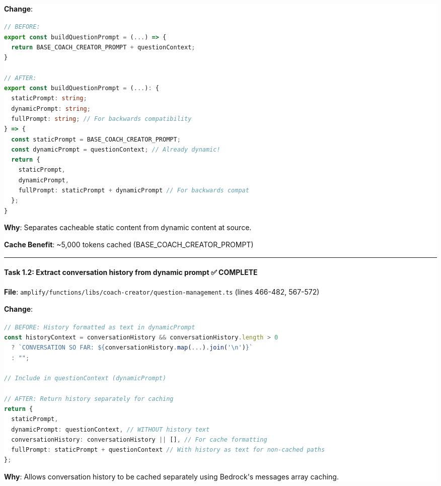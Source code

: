 **Change**:
```typescript
// BEFORE:
export const buildQuestionPrompt = (...) => {
  return BASE_COACH_CREATOR_PROMPT + questionContext;
}

// AFTER:
export const buildQuestionPrompt = (...): {
  staticPrompt: string;
  dynamicPrompt: string;
  fullPrompt: string; // For backwards compatibility
} => {
  const staticPrompt = BASE_COACH_CREATOR_PROMPT;
  const dynamicPrompt = questionContext; // Already dynamic!
  return {
    staticPrompt,
    dynamicPrompt,
    fullPrompt: staticPrompt + dynamicPrompt // For backwards compat
  };
}
```

**Why**: Separates cacheable static content from dynamic content at source.

**Cache Benefit**: ~5,000 tokens cached (BASE_COACH_CREATOR_PROMPT)

---

#### **Task 1.2**: Extract conversation history from dynamic prompt ✅ COMPLETE
**File**: `amplify/functions/libs/coach-creator/question-management.ts` (lines 466-482, 567-572)

**Change**:
```typescript
// BEFORE: History formatted as text in dynamicPrompt
const historyContext = conversationHistory && conversationHistory.length > 0
  ? `CONVERSATION SO FAR: ${conversationHistory.map(...).join('\n')}`
  : "";

// Include in questionContext (dynamicPrompt)

// AFTER: Return history separately for caching
return {
  staticPrompt,
  dynamicPrompt: questionContext, // WITHOUT history text
  conversationHistory: conversationHistory || [], // For cache formatting
  fullPrompt: staticPrompt + questionContext // With history as text for non-cached paths
};
```

**Why**: Allows conversation history to be cached separately using Bedrock's messages array caching.
